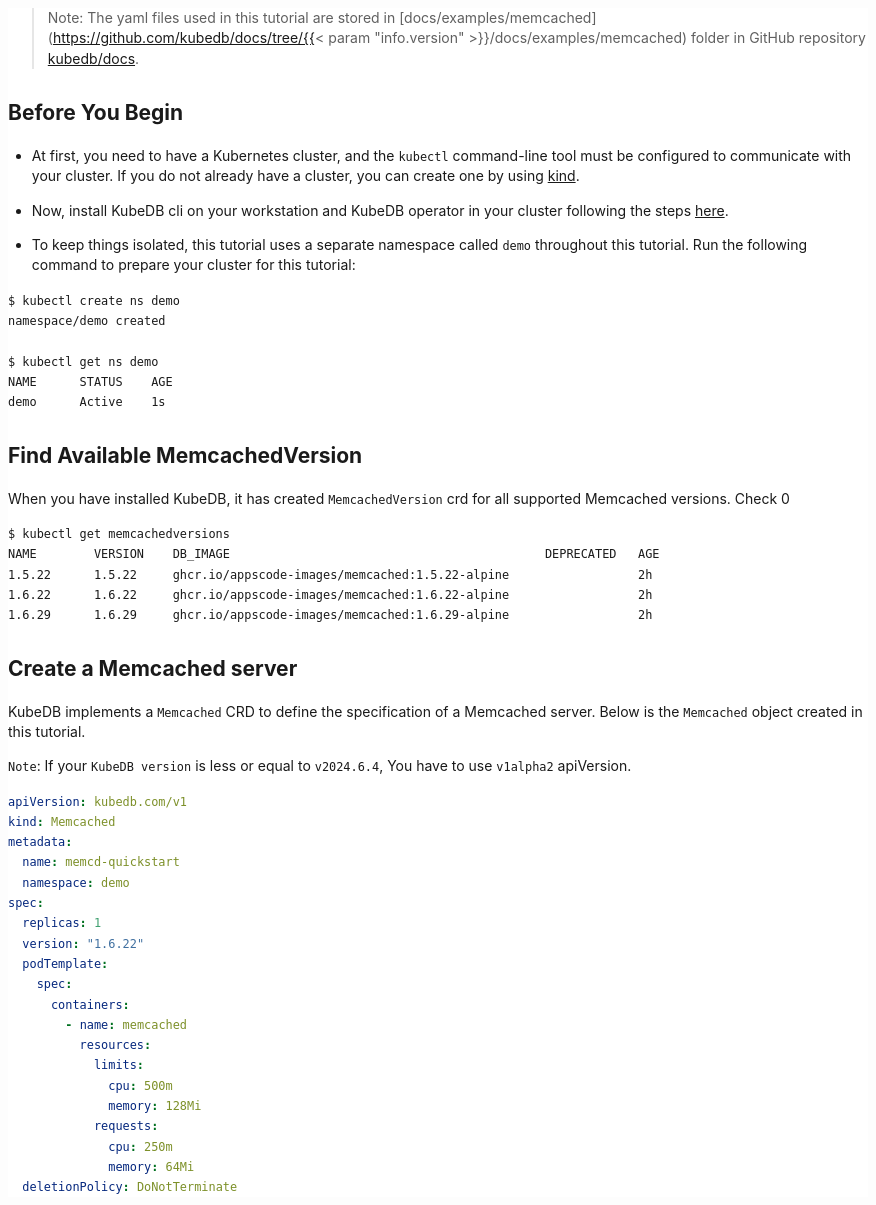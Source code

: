 > Note: The yaml files used in this tutorial are stored in [docs/examples/memcached](https://github.com/kubedb/docs/tree/{{< param "info.version" >}}/docs/examples/memcached) folder in GitHub repository [kubedb/docs](https://github.com/kubedb/docs).

## Before You Begin

- At first, you need to have a Kubernetes cluster, and the `kubectl` command-line tool must be configured to communicate with your cluster. If you do not already have a cluster, you can create one by using [kind](https://kind.sigs.k8s.io/docs/user/quick-start/).

- Now, install KubeDB cli on your workstation and KubeDB operator in your cluster following the steps [here](/docs/setup/README.md).

- To keep things isolated, this tutorial uses a separate namespace called `demo` throughout this tutorial. Run the following command to prepare your cluster for this tutorial:

```bash
$ kubectl create ns demo
namespace/demo created

$ kubectl get ns demo
NAME      STATUS    AGE
demo      Active    1s
```

## Find Available MemcachedVersion

When you have installed KubeDB, it has created `MemcachedVersion` crd for all supported Memcached versions. Check 0

```bash
$ kubectl get memcachedversions
NAME        VERSION    DB_IMAGE                                            DEPRECATED   AGE
1.5.22      1.5.22     ghcr.io/appscode-images/memcached:1.5.22-alpine                  2h
1.6.22      1.6.22     ghcr.io/appscode-images/memcached:1.6.22-alpine                  2h
1.6.29      1.6.29     ghcr.io/appscode-images/memcached:1.6.29-alpine                  2h
```

## Create a Memcached server

KubeDB implements a `Memcached` CRD to define the specification of a Memcached server. Below is the `Memcached` object created in this tutorial.

`Note`: If your `KubeDB version` is less or equal to `v2024.6.4`, You have to use `v1alpha2` apiVersion.

```yaml
apiVersion: kubedb.com/v1
kind: Memcached
metadata:
  name: memcd-quickstart
  namespace: demo
spec:
  replicas: 1
  version: "1.6.22"
  podTemplate:
    spec:
      containers:
        - name: memcached
          resources:
            limits:
              cpu: 500m
              memory: 128Mi
            requests:
              cpu: 250m
              memory: 64Mi
  deletionPolicy: DoNotTerminate
```